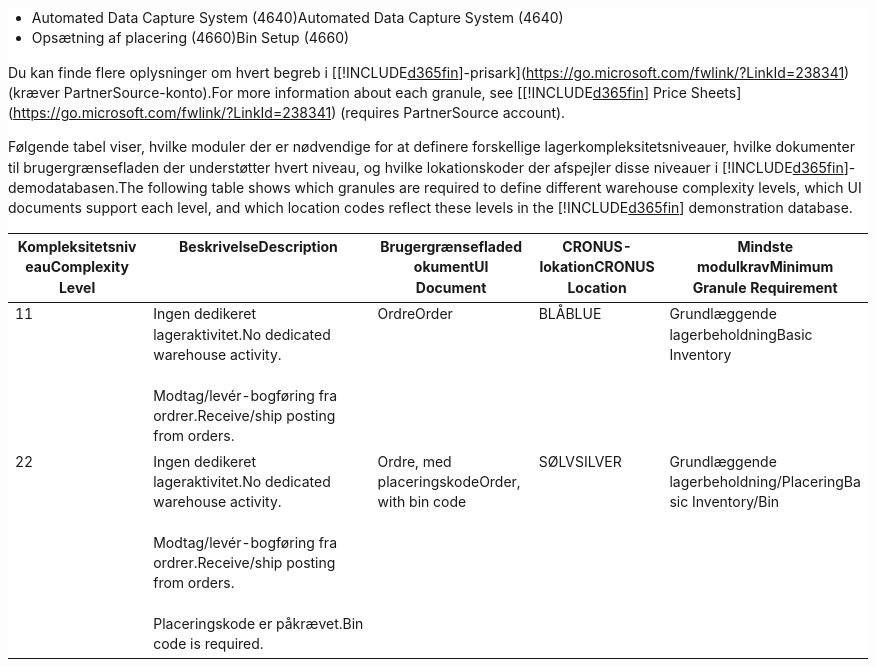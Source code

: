 -   <span data-ttu-id="d5cbc-117">Automated Data Capture System (4640)</span><span class="sxs-lookup"><span data-stu-id="d5cbc-117">Automated Data Capture System (4640)</span></span> 
-   <span data-ttu-id="d5cbc-118">Opsætning af placering (4660)</span><span class="sxs-lookup"><span data-stu-id="d5cbc-118">Bin Setup (4660)</span></span>  

<span data-ttu-id="d5cbc-119">Du kan finde flere oplysninger om hvert begreb i [[!INCLUDE[d365fin](includes/d365fin_md.md)]-prisark](https://go.microsoft.com/fwlink/?LinkId=238341) (kræver PartnerSource-konto).</span><span class="sxs-lookup"><span data-stu-id="d5cbc-119">For more information about each granule, see [[!INCLUDE[d365fin](includes/d365fin_md.md)] Price Sheets](https://go.microsoft.com/fwlink/?LinkId=238341) (requires PartnerSource account).</span></span>  

<span data-ttu-id="d5cbc-120">Følgende tabel viser, hvilke moduler der er nødvendige for at definere forskellige lagerkompleksitetsniveauer, hvilke dokumenter til brugergrænsefladen der understøtter hvert niveau, og hvilke lokationskoder der afspejler disse niveauer i [!INCLUDE[d365fin](includes/d365fin_md.md)]-demodatabasen.</span><span class="sxs-lookup"><span data-stu-id="d5cbc-120">The following table shows which granules are required to define different warehouse complexity levels, which UI documents support each level, and which location codes reflect these levels in the [!INCLUDE[d365fin](includes/d365fin_md.md)] demonstration database.</span></span>  

|<span data-ttu-id="d5cbc-121">Kompleksitetsniveau</span><span class="sxs-lookup"><span data-stu-id="d5cbc-121">Complexity Level</span></span>|<span data-ttu-id="d5cbc-122">Beskrivelse</span><span class="sxs-lookup"><span data-stu-id="d5cbc-122">Description</span></span>|<span data-ttu-id="d5cbc-123">Brugergrænsefladedokument</span><span class="sxs-lookup"><span data-stu-id="d5cbc-123">UI Document</span></span>|<span data-ttu-id="d5cbc-124">CRONUS-lokation</span><span class="sxs-lookup"><span data-stu-id="d5cbc-124">CRONUS Location</span></span>|<span data-ttu-id="d5cbc-125">Mindste modulkrav</span><span class="sxs-lookup"><span data-stu-id="d5cbc-125">Minimum Granule Requirement</span></span>|  
|----------------------|---------------------------------------|-----------------|---------------------------------|---------------------------------|  
|<span data-ttu-id="d5cbc-126">1</span><span class="sxs-lookup"><span data-stu-id="d5cbc-126">1</span></span>|<span data-ttu-id="d5cbc-127">Ingen dedikeret lageraktivitet.</span><span class="sxs-lookup"><span data-stu-id="d5cbc-127">No dedicated warehouse activity.</span></span><br /><br /> <span data-ttu-id="d5cbc-128">Modtag/levér-bogføring fra ordrer.</span><span class="sxs-lookup"><span data-stu-id="d5cbc-128">Receive/ship posting from orders.</span></span>|<span data-ttu-id="d5cbc-129">Ordre</span><span class="sxs-lookup"><span data-stu-id="d5cbc-129">Order</span></span>|<span data-ttu-id="d5cbc-130">BLÅ</span><span class="sxs-lookup"><span data-stu-id="d5cbc-130">BLUE</span></span>|<span data-ttu-id="d5cbc-131">Grundlæggende lagerbeholdning</span><span class="sxs-lookup"><span data-stu-id="d5cbc-131">Basic Inventory</span></span>|  
|<span data-ttu-id="d5cbc-132">2</span><span class="sxs-lookup"><span data-stu-id="d5cbc-132">2</span></span>|<span data-ttu-id="d5cbc-133">Ingen dedikeret lageraktivitet.</span><span class="sxs-lookup"><span data-stu-id="d5cbc-133">No dedicated warehouse activity.</span></span><br /><br /> <span data-ttu-id="d5cbc-134">Modtag/levér-bogføring fra ordrer.</span><span class="sxs-lookup"><span data-stu-id="d5cbc-134">Receive/ship posting from orders.</span></span><br /><br /> <span data-ttu-id="d5cbc-135">Placeringskode er påkrævet.</span><span class="sxs-lookup"><span data-stu-id="d5cbc-135">Bin code is required.</span></span>|<span data-ttu-id="d5cbc-136">Ordre, med placeringskode</span><span class="sxs-lookup"><span data-stu-id="d5cbc-136">Order, with bin code</span></span>|<span data-ttu-id="d5cbc-137">SØLV</span><span class="sxs-lookup"><span data-stu-id="d5cbc-137">SILVER</span></span>|<span data-ttu-id="d5cbc-138">Grundlæggende lagerbeholdning/Placering</span><span class="sxs-lookup"><span data-stu-id="d5cbc-138">Basic Inventory/Bin</span></span>|  
